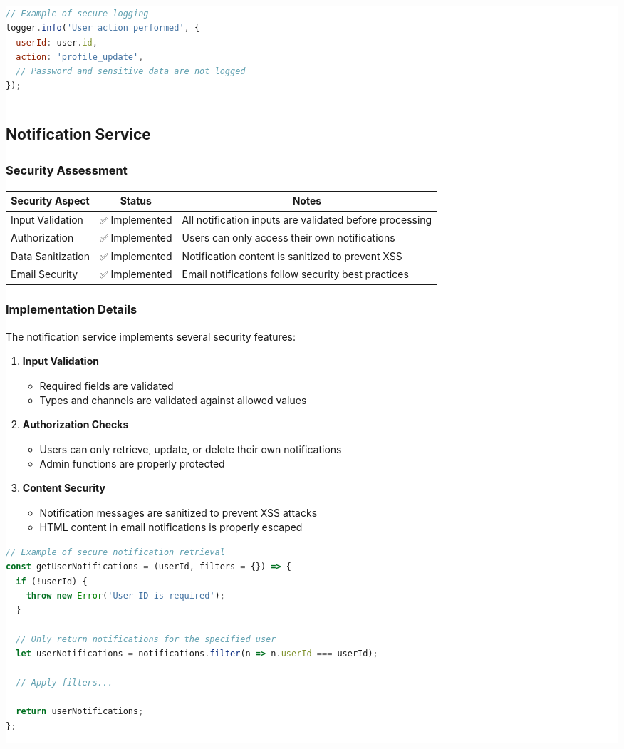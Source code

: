 ```javascript
// Example of secure logging
logger.info('User action performed', {
  userId: user.id,
  action: 'profile_update',
  // Password and sensitive data are not logged
});
```

---

## Notification Service

### Security Assessment

| Security Aspect | Status | Notes |
|-----------------|--------|-------|
| Input Validation | ✅ Implemented | All notification inputs are validated before processing |
| Authorization | ✅ Implemented | Users can only access their own notifications |
| Data Sanitization | ✅ Implemented | Notification content is sanitized to prevent XSS |
| Email Security | ✅ Implemented | Email notifications follow security best practices |

### Implementation Details

The notification service implements several security features:

1. **Input Validation**
   - Required fields are validated
   - Types and channels are validated against allowed values

2. **Authorization Checks**
   - Users can only retrieve, update, or delete their own notifications
   - Admin functions are properly protected

3. **Content Security**
   - Notification messages are sanitized to prevent XSS attacks
   - HTML content in email notifications is properly escaped

```javascript
// Example of secure notification retrieval
const getUserNotifications = (userId, filters = {}) => {
  if (!userId) {
    throw new Error('User ID is required');
  }
  
  // Only return notifications for the specified user
  let userNotifications = notifications.filter(n => n.userId === userId);
  
  // Apply filters...
  
  return userNotifications;
};
```

---